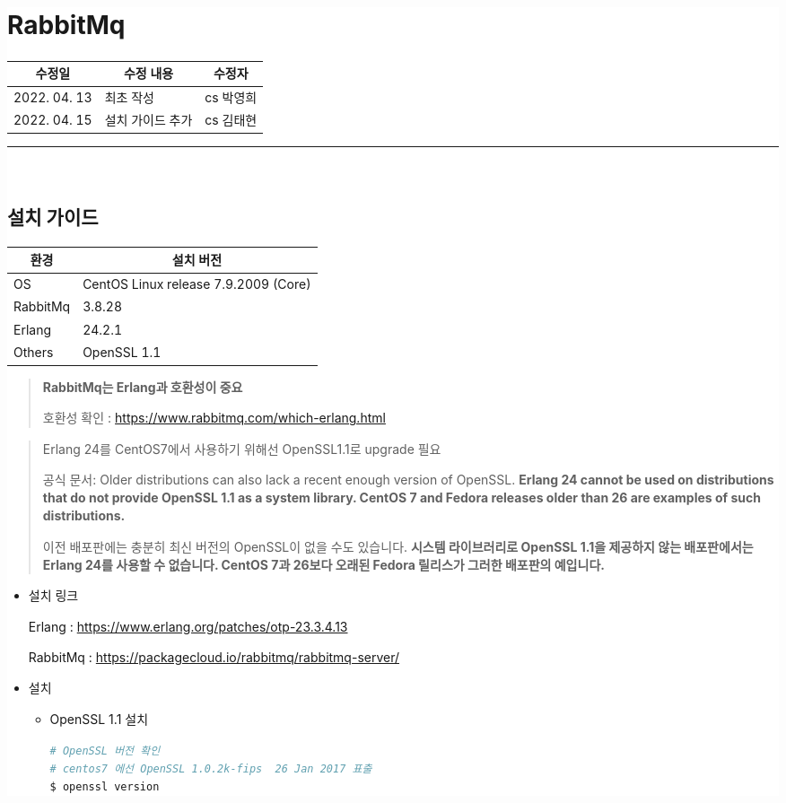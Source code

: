 
# RabbitMq

| 수정일 | 수정 내용 | 수정자 |
| --- | --- | --- |
| 2022. 04. 13 | 최초 작성 | cs 박영희 |
| 2022. 04. 15 | 설치 가이드 추가 | cs 김태현 |
-----------------------
</br>

## 설치 가이드
| 환경 | 설치 버전 |
| --- | --- |
| OS | CentOS Linux release 7.9.2009 (Core) |
| RabbitMq | 3.8.28 |
| Erlang | 24.2.1 |
| Others | OpenSSL 1.1 |

> **RabbitMq는 Erlang과 호환성이 중요**
>
> 호환성 확인 : <https://www.rabbitmq.com/which-erlang.html>

> Erlang 24를 CentOS7에서 사용하기 위해선 OpenSSL1.1로 upgrade 필요
> 
> 공식 문서:
> Older distributions can also lack a recent enough version of OpenSSL. **Erlang 24 cannot be used on distributions that do not provide OpenSSL 1.1 as a system library. CentOS 7 and Fedora releases older than 26 are examples of such distributions.**
>
> 이전 배포판에는 충분히 최신 버전의 OpenSSL이 없을 수도 있습니다. **시스템 라이브러리로 OpenSSL 1.1을 제공하지 않는 배포판에서는 Erlang 24를 사용할 수 없습니다. CentOS 7과 26보다 오래된 Fedora 릴리스가 그러한 배포판의 예입니다.**

- 설치 링크

    Erlang : <https://www.erlang.org/patches/otp-23.3.4.13>

    RabbitMq : <https://packagecloud.io/rabbitmq/rabbitmq-server/>

- 설치
    - OpenSSL 1.1 설치
        ```bash
        # OpenSSL 버전 확인 
        # centos7 에선 OpenSSL 1.0.2k-fips  26 Jan 2017 표출
        $ openssl version
